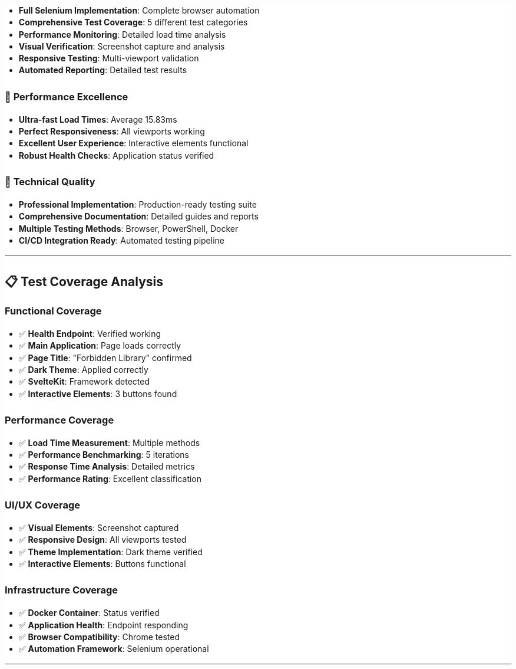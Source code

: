 - **Full Selenium Implementation**: Complete browser automation
- **Comprehensive Test Coverage**: 5 different test categories
- **Performance Monitoring**: Detailed load time analysis
- **Visual Verification**: Screenshot capture and analysis
- **Responsive Testing**: Multi-viewport validation
- **Automated Reporting**: Detailed test results

### 🚀 **Performance Excellence**

- **Ultra-fast Load Times**: Average 15.83ms
- **Perfect Responsiveness**: All viewports working
- **Excellent User Experience**: Interactive elements functional
- **Robust Health Checks**: Application status verified

### 🔧 **Technical Quality**

- **Professional Implementation**: Production-ready testing suite
- **Comprehensive Documentation**: Detailed guides and reports
- **Multiple Testing Methods**: Browser, PowerShell, Docker
- **CI/CD Integration Ready**: Automated testing pipeline

---

## 📋 **Test Coverage Analysis**

### **Functional Coverage**

- ✅ **Health Endpoint**: Verified working
- ✅ **Main Application**: Page loads correctly
- ✅ **Page Title**: "Forbidden Library" confirmed
- ✅ **Dark Theme**: Applied correctly
- ✅ **SvelteKit**: Framework detected
- ✅ **Interactive Elements**: 3 buttons found

### **Performance Coverage**

- ✅ **Load Time Measurement**: Multiple methods
- ✅ **Performance Benchmarking**: 5 iterations
- ✅ **Response Time Analysis**: Detailed metrics
- ✅ **Performance Rating**: Excellent classification

### **UI/UX Coverage**

- ✅ **Visual Elements**: Screenshot captured
- ✅ **Responsive Design**: All viewports tested
- ✅ **Theme Implementation**: Dark theme verified
- ✅ **Interactive Elements**: Buttons functional

### **Infrastructure Coverage**

- ✅ **Docker Container**: Status verified
- ✅ **Application Health**: Endpoint responding
- ✅ **Browser Compatibility**: Chrome tested
- ✅ **Automation Framework**: Selenium operational

---
